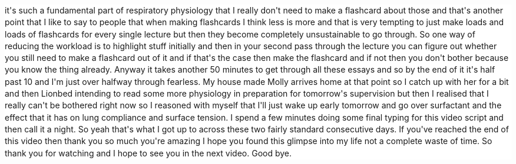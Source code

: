 it's such a fundamental part of respiratory physiology that I really don't need to make a flashcard about those and that's another point that I like to say to people that when making flashcards I think less is more and that is very tempting to just make loads and loads of flashcards for every single lecture but then they become completely unsustainable to go through. So one way of reducing the workload is to highlight stuff initially and then in your second pass through the lecture you can figure out whether you still need to make a flashcard out of it and if that's the case then make the flashcard and if not then you don't bother because you know the thing already. Anyway it takes another 50 minutes to get through all these essays and so by the end of it it's half past 10 and I'm just over halfway through fearless. My house made Molly arrives home at that point so I catch up with her for a bit and then Lionbed intending to read some more physiology in preparation for tomorrow's supervision but then I realised that I really can't be bothered right now so I reasoned with myself that I'll just wake up early tomorrow and go over surfactant and the effect that it has on lung compliance and surface tension. I spend a few minutes doing some final typing for this video script and then call it a night. So yeah that's what I got up to across these two fairly standard consecutive days. If you've reached the end of this video then thank you so much you're amazing I hope you found this glimpse into my life not a complete waste of time. So thank you for watching and I hope to see you in the next video. Good bye.
